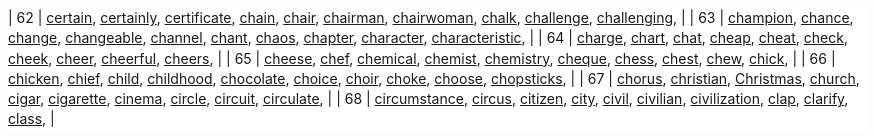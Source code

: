 |  62   |                                                                                                                                         [certain](http://www.xianglesong.com/word/certain), [certainly](http://www.xianglesong.com/word/certainly), [certificate](http://www.xianglesong.com/word/certificate), [chain](http://www.xianglesong.com/word/chain), [chair](http://www.xianglesong.com/word/chair), [chairman](http://www.xianglesong.com/word/chairman), [chairwoman](http://www.xianglesong.com/word/chairwoman), [chalk](http://www.xianglesong.com/word/chalk), [challenge](http://www.xianglesong.com/word/challenge), [challenging](http://www.xianglesong.com/word/challenging),                                                                                                                                          |
|  63   |                                                                                                                                            [champion](http://www.xianglesong.com/word/champion), [chance](http://www.xianglesong.com/word/chance), [change](http://www.xianglesong.com/word/change), [changeable](http://www.xianglesong.com/word/changeable), [channel](http://www.xianglesong.com/word/channel), [chant](http://www.xianglesong.com/word/chant), [chaos](http://www.xianglesong.com/word/chaos), [chapter](http://www.xianglesong.com/word/chapter), [character](http://www.xianglesong.com/word/character), [characteristic](http://www.xianglesong.com/word/characteristic),                                                                                                                                             |
|  64   |                                                                                                                                                                   [charge](http://www.xianglesong.com/word/charge), [chart](http://www.xianglesong.com/word/chart), [chat](http://www.xianglesong.com/word/chat), [cheap](http://www.xianglesong.com/word/cheap), [cheat](http://www.xianglesong.com/word/cheat), [check](http://www.xianglesong.com/word/check), [cheek](http://www.xianglesong.com/word/cheek), [cheer](http://www.xianglesong.com/word/cheer), [cheerful](http://www.xianglesong.com/word/cheerful), [cheers](http://www.xianglesong.com/word/cheers),                                                                                                                                                                    |
|  65   |                                                                                                                                                              [cheese](http://www.xianglesong.com/word/cheese), [chef](http://www.xianglesong.com/word/chef), [chemical](http://www.xianglesong.com/word/chemical), [chemist](http://www.xianglesong.com/word/chemist), [chemistry](http://www.xianglesong.com/word/chemistry), [cheque](http://www.xianglesong.com/word/cheque), [chess](http://www.xianglesong.com/word/chess), [chest](http://www.xianglesong.com/word/chest), [chew](http://www.xianglesong.com/word/chew), [chick](http://www.xianglesong.com/word/chick),                                                                                                                                                               |
|  66   |                                                                                                                                                      [chicken](http://www.xianglesong.com/word/chicken), [chief](http://www.xianglesong.com/word/chief), [child](http://www.xianglesong.com/word/child), [childhood](http://www.xianglesong.com/word/childhood), [chocolate](http://www.xianglesong.com/word/chocolate), [choice](http://www.xianglesong.com/word/choice), [choir](http://www.xianglesong.com/word/choir), [choke](http://www.xianglesong.com/word/choke), [choose](http://www.xianglesong.com/word/choose), [chopsticks](http://www.xianglesong.com/word/chopsticks),                                                                                                                                                       |
|  67   |                                                                                                                                                 [chorus](http://www.xianglesong.com/word/chorus), [christian](http://www.xianglesong.com/word/christian), [Christmas](http://www.xianglesong.com/word/Christmas), [church](http://www.xianglesong.com/word/church), [cigar](http://www.xianglesong.com/word/cigar), [cigarette](http://www.xianglesong.com/word/cigarette), [cinema](http://www.xianglesong.com/word/cinema), [circle](http://www.xianglesong.com/word/circle), [circuit](http://www.xianglesong.com/word/circuit), [circulate](http://www.xianglesong.com/word/circulate),                                                                                                                                                  |
|  68   |                                                                                                                                                   [circumstance](http://www.xianglesong.com/word/circumstance), [circus](http://www.xianglesong.com/word/circus), [citizen](http://www.xianglesong.com/word/citizen), [city](http://www.xianglesong.com/word/city), [civil](http://www.xianglesong.com/word/civil), [civilian](http://www.xianglesong.com/word/civilian), [civilization](http://www.xianglesong.com/word/civilization), [clap](http://www.xianglesong.com/word/clap), [clarify](http://www.xianglesong.com/word/clarify), [class](http://www.xianglesong.com/word/class),                                                                                                                                                    |
